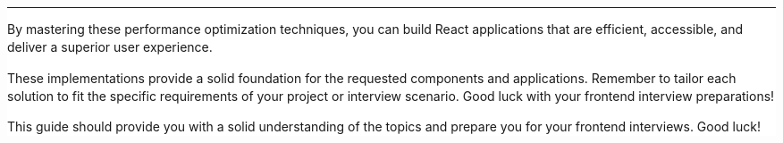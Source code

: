 
---

By mastering these performance optimization techniques, you can build React applications that are efficient, accessible, and deliver a superior user experience.

These implementations provide a solid foundation for the requested components and applications. Remember to tailor each solution to fit the specific requirements of your project or interview scenario. Good luck with your frontend interview preparations!

This guide should provide you with a solid understanding of the topics and prepare you for your frontend interviews. Good luck!
